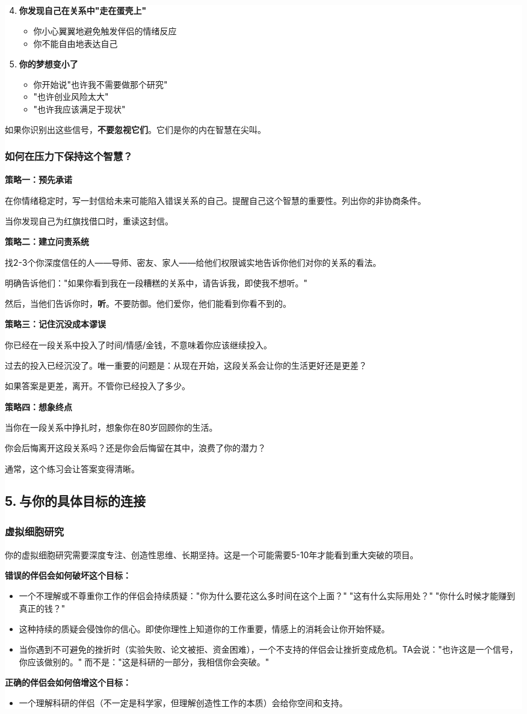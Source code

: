 4. **你发现自己在关系中"走在蛋壳上"**
   - 你小心翼翼地避免触发伴侣的情绪反应
   - 你不能自由地表达自己

5. **你的梦想变小了**
   - 你开始说"也许我不需要做那个研究"
   - "也许创业风险太大"
   - "也许我应该满足于现状"

如果你识别出这些信号，**不要忽视它们**。它们是你的内在智慧在尖叫。

### 如何在压力下保持这个智慧？

**策略一：预先承诺**

在你情绪稳定时，写一封信给未来可能陷入错误关系的自己。提醒自己这个智慧的重要性。列出你的非协商条件。

当你发现自己为红旗找借口时，重读这封信。

**策略二：建立问责系统**

找2-3个你深度信任的人——导师、密友、家人——给他们权限诚实地告诉你他们对你的关系的看法。

明确告诉他们："如果你看到我在一段糟糕的关系中，请告诉我，即使我不想听。"

然后，当他们告诉你时，**听**。不要防御。他们爱你，他们能看到你看不到的。

**策略三：记住沉没成本谬误**

你已经在一段关系中投入了时间/情感/金钱，不意味着你应该继续投入。

过去的投入已经沉没了。唯一重要的问题是：从现在开始，这段关系会让你的生活更好还是更差？

如果答案是更差，离开。不管你已经投入了多少。

**策略四：想象终点**

当你在一段关系中挣扎时，想象你在80岁回顾你的生活。

你会后悔离开这段关系吗？还是你会后悔留在其中，浪费了你的潜力？

通常，这个练习会让答案变得清晰。

## 5. 与你的具体目标的连接

### 虚拟细胞研究

你的虚拟细胞研究需要深度专注、创造性思维、长期坚持。这是一个可能需要5-10年才能看到重大突破的项目。

**错误的伴侣会如何破坏这个目标：**

- 一个不理解或不尊重你工作的伴侣会持续质疑："你为什么要花这么多时间在这个上面？" "这有什么实际用处？" "你什么时候才能赚到真正的钱？"

- 这种持续的质疑会侵蚀你的信心。即使你理性上知道你的工作重要，情感上的消耗会让你开始怀疑。

- 当你遇到不可避免的挫折时（实验失败、论文被拒、资金困难），一个不支持的伴侣会让挫折变成危机。TA会说："也许这是一个信号，你应该做别的。" 而不是："这是科研的一部分，我相信你会突破。"

**正确的伴侣会如何倍增这个目标：**

- 一个理解科研的伴侣（不一定是科学家，但理解创造性工作的本质）会给你空间和支持。
